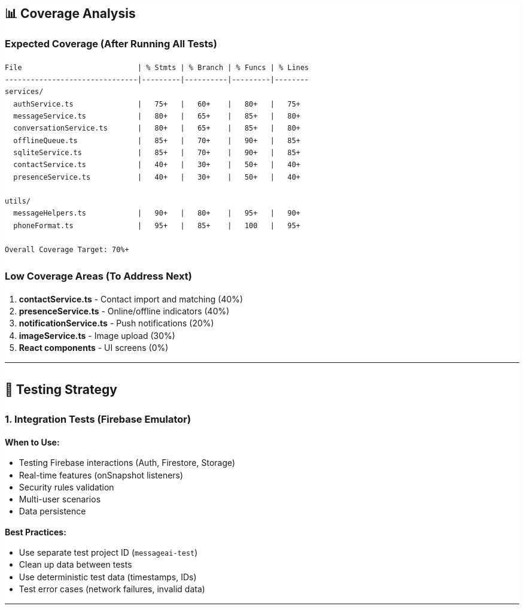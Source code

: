 
## 📊 Coverage Analysis

### Expected Coverage (After Running All Tests)

```
File                           | % Stmts | % Branch | % Funcs | % Lines
-------------------------------|---------|----------|---------|--------
services/
  authService.ts               |   75+   |   60+    |   80+   |   75+
  messageService.ts            |   80+   |   65+    |   85+   |   80+
  conversationService.ts       |   80+   |   65+    |   85+   |   80+
  offlineQueue.ts              |   85+   |   70+    |   90+   |   85+
  sqliteService.ts             |   85+   |   70+    |   90+   |   85+
  contactService.ts            |   40+   |   30+    |   50+   |   40+
  presenceService.ts           |   40+   |   30+    |   50+   |   40+
  
utils/
  messageHelpers.ts            |   90+   |   80+    |   95+   |   90+
  phoneFormat.ts               |   95+   |   85+    |   100   |   95+

Overall Coverage Target: 70%+
```

### Low Coverage Areas (To Address Next)

1. **contactService.ts** - Contact import and matching (40%)
2. **presenceService.ts** - Online/offline indicators (40%)
3. **notificationService.ts** - Push notifications (20%)
4. **imageService.ts** - Image upload (30%)
5. **React components** - UI screens (0%)

---

## 🎯 Testing Strategy

### 1. Integration Tests (Firebase Emulator)

**When to Use:**
- Testing Firebase interactions (Auth, Firestore, Storage)
- Real-time features (onSnapshot listeners)
- Security rules validation
- Multi-user scenarios
- Data persistence

**Best Practices:**
- Use separate test project ID (`messageai-test`)
- Clean up data between tests
- Use deterministic test data (timestamps, IDs)
- Test error cases (network failures, invalid data)

---

